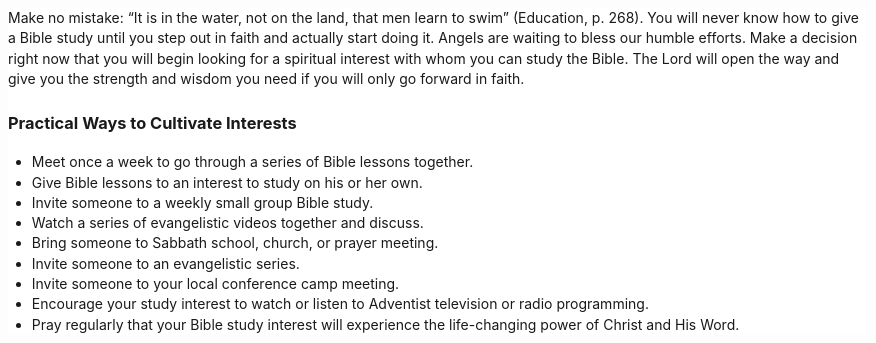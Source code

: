 Make no mistake: “It is in the water, not on the land, that men learn to swim” (Education, p. 268). You will never know how to give a Bible study until you step out in faith and actually start doing it. Angels are waiting to bless our humble efforts. Make a decision right now that you will begin looking for a spiritual interest with whom you can study the Bible. The Lord will open the way and give you the strength and wisdom you need if you will only go forward in faith.

### Practical Ways to Cultivate Interests

- Meet once a week to go through a series of Bible lessons together.
- Give Bible lessons to an interest to study on his or her own.
- Invite someone to a weekly small group Bible study.
- Watch a series of evangelistic videos together and discuss.
- Bring someone to Sabbath school, church, or prayer meeting.
- Invite someone to an evangelistic series.
- Invite someone to your local conference camp meeting.
- Encourage your study interest to watch or listen to Adventist television or radio programming.
- Pray regularly that your Bible study interest will experience the life-changing power of Christ and His Word.